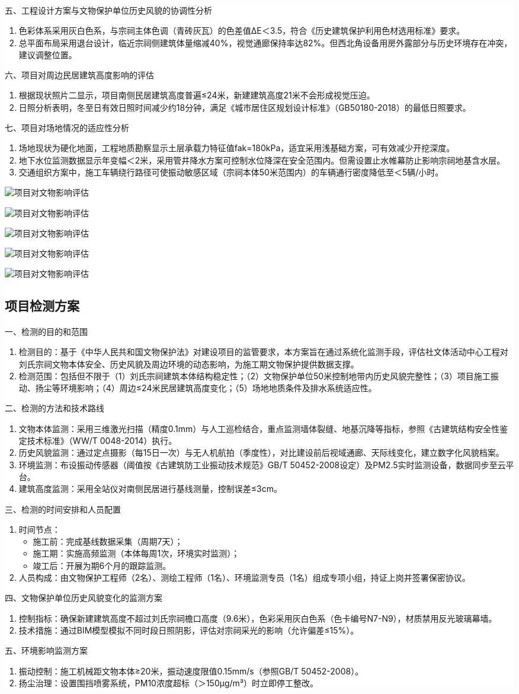 五、工程设计方案与文物保护单位历史风貌的协调性分析  
1. 色彩体系采用灰白色系，与宗祠主体色调（青砖灰瓦）的色差值ΔE＜3.5，符合《历史建筑保护利用色材选用标准》要求。  
2. 总平面布局采用退台设计，临近宗祠侧建筑体量缩减40%，视觉通廊保持率达82%。但西北角设备用房外露部分与历史环境存在冲突，建议调整位置。  

六、项目对周边民居建筑高度影响的评估  
1. 根据现状照片二显示，项目南侧民居建筑高度普遍≤24米，新建建筑高度21米不会形成视觉压迫。  
2. 日照分析表明，冬至日有效日照时间减少约18分钟，满足《城市居住区规划设计标准》（GB50180-2018）的最低日照要求。  

七、项目对场地情况的适应性分析  
1. 场地现状为硬化地面，工程地质勘察显示土层承载力特征值fak=180kPa，适宜采用浅基础方案，可有效减少开挖深度。  
2. 地下水位监测数据显示年变幅＜2米，采用管井降水方案可控制水位降深在安全范围内。但需设置止水帷幕防止影响宗祠地基含水层。  
3. 交通组织方案中，施工车辆绕行路径可使振动敏感区域（宗祠本体50米范围内）的车辆通行密度降低至＜5辆/小时。

![项目对文物影响评估](http://43.139.19.144:9000/images/images/1752114817532_米高古庙设计方案.pdf_2_picture-2.png)


![项目对文物影响评估](http://43.139.19.144:9000/images/images/1752116496213_米高古庙设计方案.pdf_2_picture-2.png)


![项目对文物影响评估](http://43.139.19.144:9000/images/images/1752114817532_米高古庙设计方案.pdf_1_picture-1.png)


![项目对文物影响评估](http://43.139.19.144:9000/images/images/1752116496213_米高古庙设计方案.pdf_1_picture-1.png)


![项目对文物影响评估](http://43.139.19.144:9000/images/images/1752114817532_米高古庙设计方案.pdf_6_picture-6.png)


## 项目检测方案

一、检测的目的和范围  
1. 检测目的：基于《中华人民共和国文物保护法》对建设项目的监管要求，本方案旨在通过系统化监测手段，评估社文体活动中心工程对刘氏宗祠文物本体安全、历史风貌及周边环境的动态影响，为施工期文物保护提供数据支撑。  
2. 检测范围：包括但不限于（1）刘氏宗祠建筑本体结构稳定性；（2）文物保护单位50米控制地带内历史风貌完整性；（3）项目施工振动、扬尘等环境影响；（4）周边≤24米民居建筑高度变化；（5）场地地质条件及排水系统适应性。  

二、检测的方法和技术路线  
1. 文物本体监测：采用三维激光扫描（精度0.1mm）与人工巡检结合，重点监测墙体裂缝、地基沉降等指标，参照《古建筑结构安全性鉴定技术标准》（WW/T 0048-2014）执行。  
2. 历史风貌监测：通过定点摄影（每15日一次）与无人机航拍（季度性），对比建设前后视域通廊、天际线变化，建立数字化风貌档案。  
3. 环境监测：布设振动传感器（阈值按《古建筑防工业振动技术规范》GB/T 50452-2008设定）及PM2.5实时监测设备，数据同步至云平台。  
4. 建筑高度监测：采用全站仪对南侧民居进行基线测量，控制误差≤3cm。  

三、检测的时间安排和人员配置  
1. 时间节点：  
   - 施工前：完成基线数据采集（周期7天）；  
   - 施工期：实施高频监测（本体每周1次，环境实时监测）；  
   - 竣工后：开展为期6个月的跟踪监测。  
2. 人员构成：由文物保护工程师（2名）、测绘工程师（1名）、环境监测专员（1名）组成专项小组，持证上岗并签署保密协议。  

四、文物保护单位历史风貌变化的监测方案  
1. 控制指标：确保新建建筑高度不超过刘氏宗祠檐口高度（9.6米），色彩采用灰白色系（色卡编号N7-N9），材质禁用反光玻璃幕墙。  
2. 技术措施：通过BIM模型模拟不同时段日照阴影，评估对宗祠采光的影响（允许偏差≤15%）。  

五、环境影响监测方案  
1. 振动控制：施工机械距文物本体≥20米，振动速度限值0.15mm/s（参照GB/T 50452-2008）。  
2. 扬尘治理：设置围挡喷雾系统，PM10浓度超标（＞150μg/m³）时立即停工整改。  
